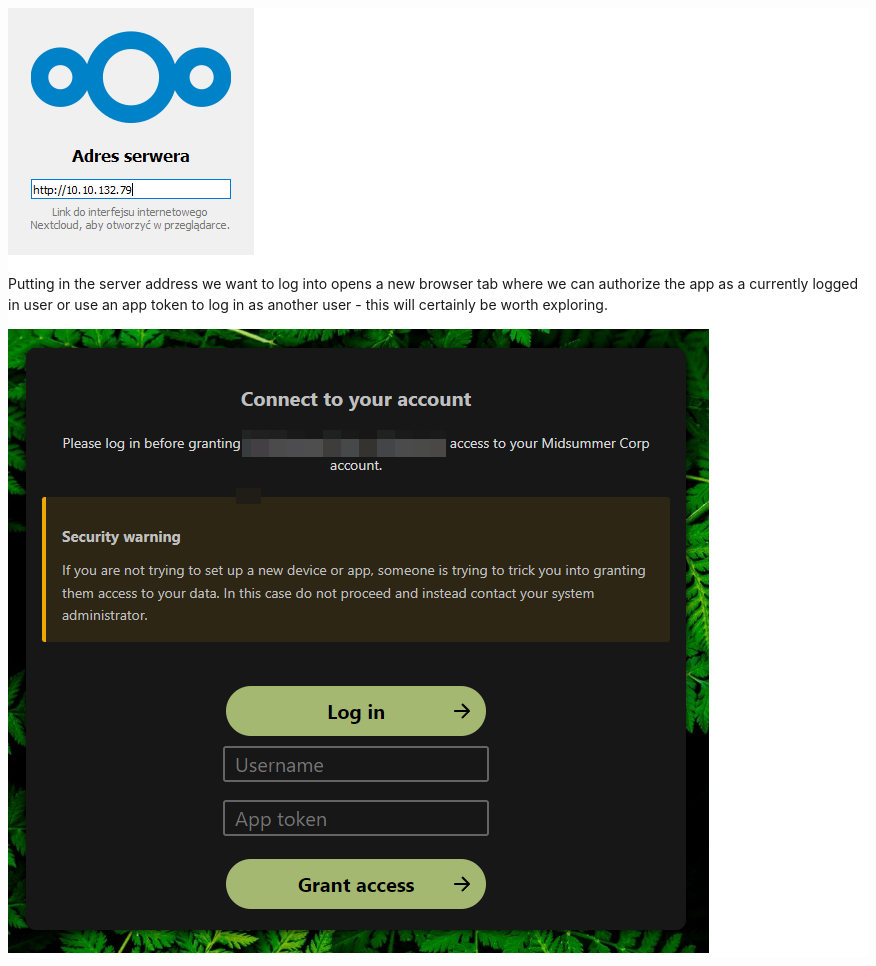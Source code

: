 ![NextCloud login example](./media/nextcloud_example_login.png)

Putting in the server address we want to log into opens a new browser tab where we can authorize the app as a currently logged in user or use an app token to log in as another user - this will certainly be worth exploring.

![NextCloud auth popup example](./media/nextcloud_example_popup.png)
